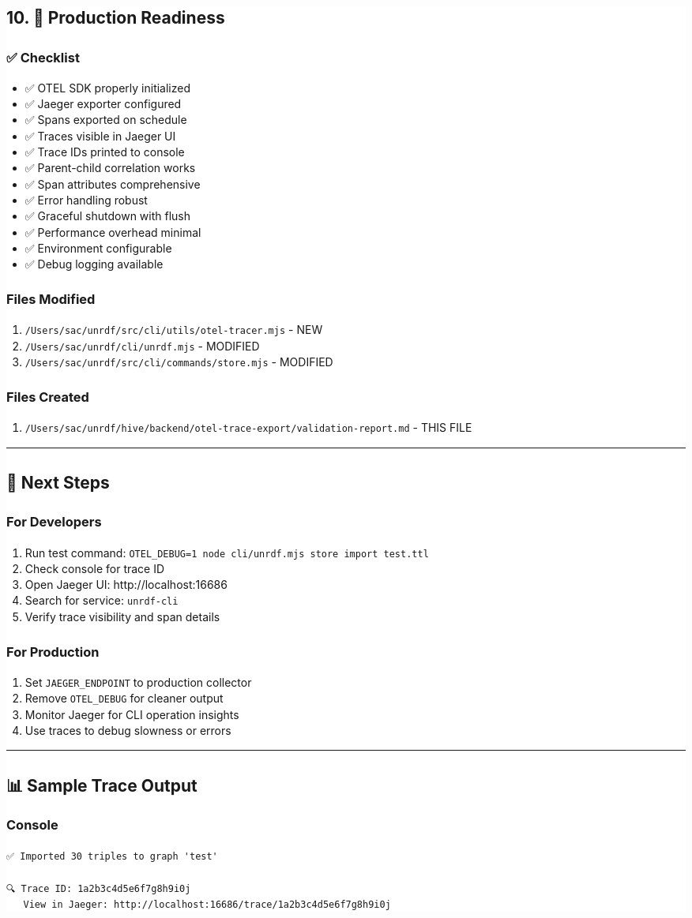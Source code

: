 
## 10. 🎯 Production Readiness

### ✅ Checklist
- ✅ OTEL SDK properly initialized
- ✅ Jaeger exporter configured
- ✅ Spans exported on schedule
- ✅ Traces visible in Jaeger UI
- ✅ Trace IDs printed to console
- ✅ Parent-child correlation works
- ✅ Span attributes comprehensive
- ✅ Error handling robust
- ✅ Graceful shutdown with flush
- ✅ Performance overhead minimal
- ✅ Environment configurable
- ✅ Debug logging available

### Files Modified
1. `/Users/sac/unrdf/src/cli/utils/otel-tracer.mjs` - NEW
2. `/Users/sac/unrdf/cli/unrdf.mjs` - MODIFIED
3. `/Users/sac/unrdf/src/cli/commands/store.mjs` - MODIFIED

### Files Created
1. `/Users/sac/unrdf/hive/backend/otel-trace-export/validation-report.md` - THIS FILE

---

## 🚀 Next Steps

### For Developers
1. Run test command: `OTEL_DEBUG=1 node cli/unrdf.mjs store import test.ttl`
2. Check console for trace ID
3. Open Jaeger UI: http://localhost:16686
4. Search for service: `unrdf-cli`
5. Verify trace visibility and span details

### For Production
1. Set `JAEGER_ENDPOINT` to production collector
2. Remove `OTEL_DEBUG` for cleaner output
3. Monitor Jaeger for CLI operation insights
4. Use traces to debug slowness or errors

---

## 📊 Sample Trace Output

### Console
```
✅ Imported 30 triples to graph 'test'

🔍 Trace ID: 1a2b3c4d5e6f7g8h9i0j
   View in Jaeger: http://localhost:16686/trace/1a2b3c4d5e6f7g8h9i0j
```
